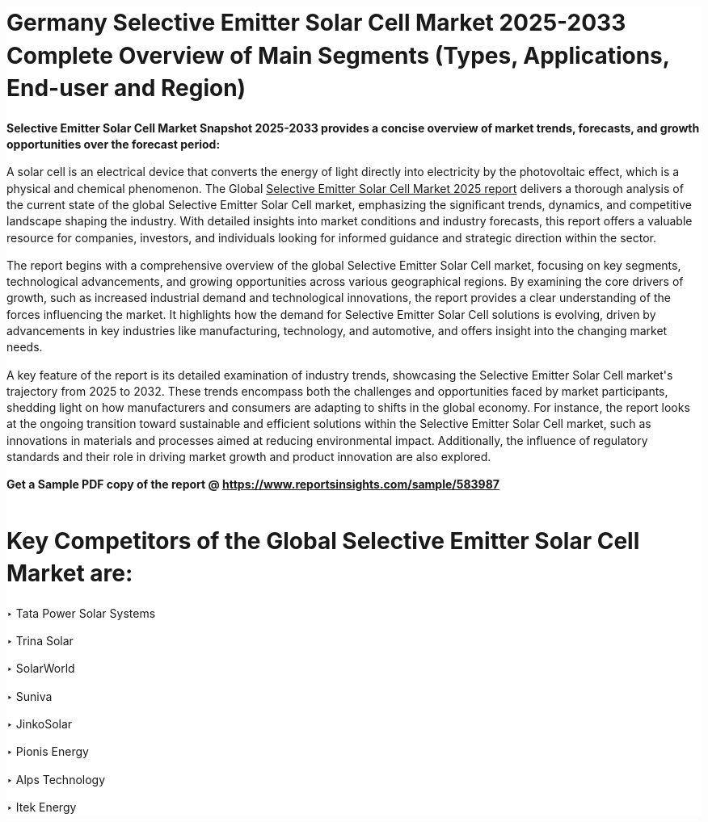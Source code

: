 # Germany Selective Emitter Solar Cell Market 2025-2033 Complete Overview of Main Segments (Types, Applications, End-user and Region)

<strong>Selective Emitter Solar Cell Market Snapshot 2025-2033 provides a concise overview of market trends, forecasts, and growth opportunities over the forecast period:</strong>

A solar cell is an electrical device that converts the energy of light directly into electricity by the photovoltaic effect, which is a physical and chemical phenomenon. The Global <a href=https://www.reportsinsights.com/sample/583987>Selective Emitter Solar Cell Market 2025 report</a> delivers a thorough analysis of the current state of the global Selective Emitter Solar Cell market, emphasizing the significant trends, dynamics, and competitive landscape shaping the industry. With detailed insights into market conditions and industry forecasts, this report offers a valuable resource for companies, investors, and individuals looking for informed guidance and strategic direction within the sector.

The report begins with a comprehensive overview of the global Selective Emitter Solar Cell market, focusing on key segments, technological advancements, and growing opportunities across various geographical regions. By examining the core drivers of growth, such as increased industrial demand and technological innovations, the report provides a clear understanding of the forces influencing the market. It highlights how the demand for Selective Emitter Solar Cell solutions is evolving, driven by advancements in key industries like manufacturing, technology, and automotive, and offers insight into the changing market needs.

A key feature of the report is its detailed examination of industry trends, showcasing the Selective Emitter Solar Cell market's trajectory from 2025 to 2032. These trends encompass both the challenges and opportunities faced by market participants, shedding light on how manufacturers and consumers are adapting to shifts in the global economy. For instance, the report looks at the ongoing transition toward sustainable and efficient solutions within the Selective Emitter Solar Cell market, such as innovations in materials and processes aimed at reducing environmental impact. Additionally, the influence of regulatory standards and their role in driving market growth and product innovation are also explored.

<strong>Get a Sample PDF copy of the report @ <a href=https://www.reportsinsights.com/sample/583987>https://www.reportsinsights.com/sample/583987</a></strong>

# <strong>Key Competitors of the Global Selective Emitter Solar Cell Market are:</strong>

‣ Tata Power Solar Systems

‣ Trina Solar

‣ SolarWorld

‣ Suniva

‣ JinkoSolar

‣ Pionis Energy

‣ Alps Technology

‣ Itek Energy
